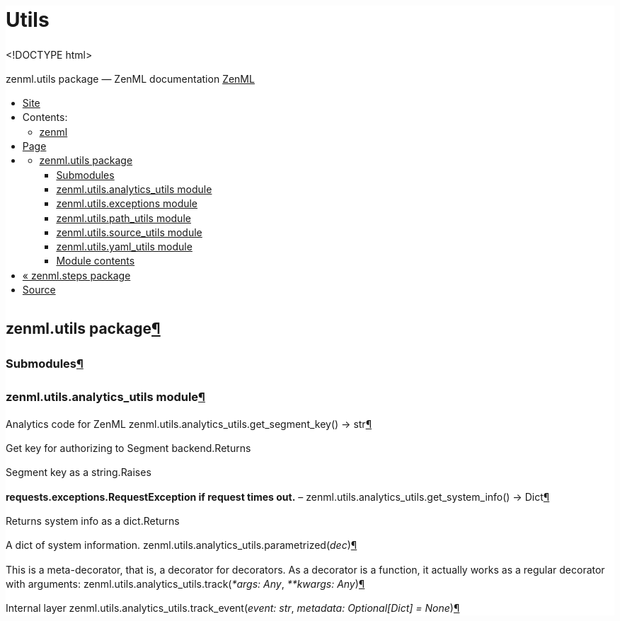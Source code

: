 # Utils

&lt;!DOCTYPE html&gt;

zenml.utils package — ZenML documentation  [ZenML](https://github.com/zenml-io/zenml/tree/25d9c27ff1e23c67d7247993006f83f8404d83c4/docs/sphinx_docs/_build/html/index.html)

*  [Site](https://github.com/zenml-io/zenml/tree/25d9c27ff1e23c67d7247993006f83f8404d83c4/docs/sphinx_docs/_build/html/index.html)
  * Contents:
    * [zenml](https://github.com/zenml-io/zenml/tree/25d9c27ff1e23c67d7247993006f83f8404d83c4/docs/sphinx_docs/_build/html/modules.html)
*  [Page](zenml.utils.md)
  * * [zenml.utils package](zenml.utils.md)
      * [Submodules](zenml.utils.md#submodules)
      * [zenml.utils.analytics\_utils module](zenml.utils.md#module-zenml.utils.analytics_utils)
      * [zenml.utils.exceptions module](zenml.utils.md#module-zenml.utils.exceptions)
      * [zenml.utils.path\_utils module](zenml.utils.md#module-zenml.utils.path_utils)
      * [zenml.utils.source\_utils module](zenml.utils.md#module-zenml.utils.source_utils)
      * [zenml.utils.yaml\_utils module](zenml.utils.md#module-zenml.utils.yaml_utils)
      * [Module contents](zenml.utils.md#module-zenml.utils)
* [ « zenml.steps package](zenml.steps.md)
*  [Source](https://github.com/zenml-io/zenml/tree/25d9c27ff1e23c67d7247993006f83f8404d83c4/docs/sphinx_docs/_build/html/_sources/zenml.utils.rst.txt)

## zenml.utils package[¶](zenml.utils.md#zenml-utils-package)

### Submodules[¶](zenml.utils.md#submodules)

### zenml.utils.analytics\_utils module[¶](zenml.utils.md#module-zenml.utils.analytics_utils)

Analytics code for ZenML zenml.utils.analytics\_utils.get\_segment\_key\(\) → str[¶](zenml.utils.md#zenml.utils.analytics_utils.get_segment_key)

Get key for authorizing to Segment backend.Returns

Segment key as a string.Raises

**requests.exceptions.RequestException if request times out.** – zenml.utils.analytics\_utils.get\_system\_info\(\) → Dict[¶](zenml.utils.md#zenml.utils.analytics_utils.get_system_info)

Returns system info as a dict.Returns

A dict of system information. zenml.utils.analytics\_utils.parametrized\(_dec_\)[¶](zenml.utils.md#zenml.utils.analytics_utils.parametrized)

This is a meta-decorator, that is, a decorator for decorators. As a decorator is a function, it actually works as a regular decorator with arguments: zenml.utils.analytics\_utils.track\(_\*args: Any_, _\*\*kwargs: Any_\)[¶](zenml.utils.md#zenml.utils.analytics_utils.track)

Internal layer zenml.utils.analytics\_utils.track\_event\(_event: str_, _metadata: Optional\[Dict\] = None_\)[¶](zenml.utils.md#zenml.utils.analytics_utils.track_event)
